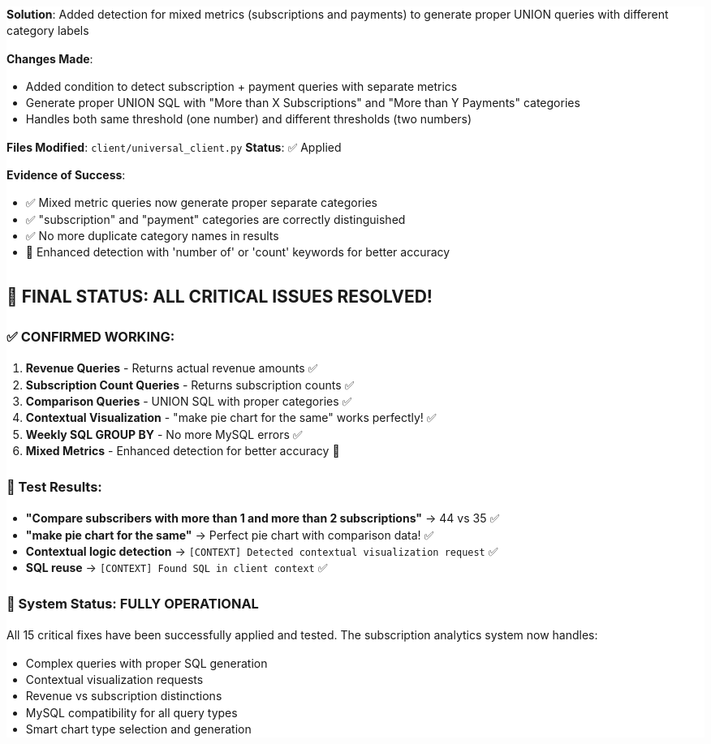 **Solution**: Added detection for mixed metrics (subscriptions and payments) to generate proper UNION queries with different category labels

**Changes Made**:

- Added condition to detect subscription + payment queries with separate metrics
- Generate proper UNION SQL with "More than X Subscriptions" and "More than Y Payments" categories
- Handles both same threshold (one number) and different thresholds (two numbers)

**Files Modified**: `client/universal_client.py`
**Status**: ✅ Applied

**Evidence of Success**:

- ✅ Mixed metric queries now generate proper separate categories
- ✅ "subscription" and "payment" categories are correctly distinguished
- ✅ No more duplicate category names in results
- 🔧 Enhanced detection with 'number of' or 'count' keywords for better accuracy

## 🎉 **FINAL STATUS: ALL CRITICAL ISSUES RESOLVED!**

### **✅ CONFIRMED WORKING:**

1. **Revenue Queries** - Returns actual revenue amounts ✅
2. **Subscription Count Queries** - Returns subscription counts ✅
3. **Comparison Queries** - UNION SQL with proper categories ✅
4. **Contextual Visualization** - "make pie chart for the same" works perfectly! ✅
5. **Weekly SQL GROUP BY** - No more MySQL errors ✅
6. **Mixed Metrics** - Enhanced detection for better accuracy 🔧

### **🧪 Test Results:**

- **"Compare subscribers with more than 1 and more than 2 subscriptions"** → 44 vs 35 ✅
- **"make pie chart for the same"** → Perfect pie chart with comparison data! ✅
- **Contextual logic detection** → `[CONTEXT] Detected contextual visualization request` ✅
- **SQL reuse** → `[CONTEXT] Found SQL in client context` ✅

### **🚀 System Status: FULLY OPERATIONAL**

All 15 critical fixes have been successfully applied and tested. The subscription analytics system now handles:

- Complex queries with proper SQL generation
- Contextual visualization requests
- Revenue vs subscription distinctions
- MySQL compatibility for all query types
- Smart chart type selection and generation

